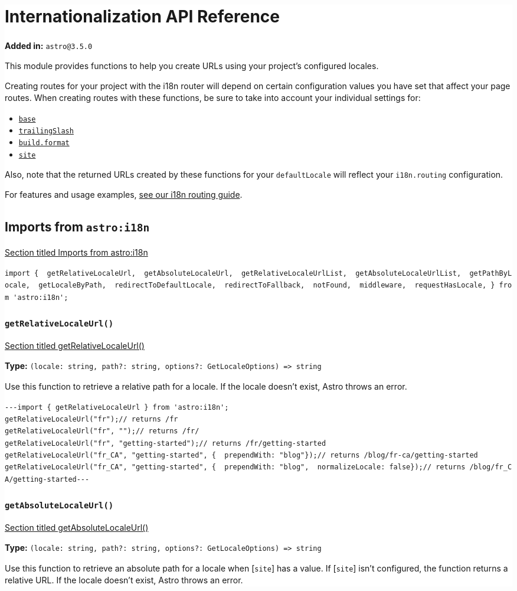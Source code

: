 Internationalization API Reference
==================================

**Added in:** `astro@3.5.0`

This module provides functions to help you create URLs using your project’s configured locales.

Creating routes for your project with the i18n router will depend on certain configuration values you have set that affect your page routes. When creating routes with these functions, be sure to take into account your individual settings for:

*   [`base`](/en/reference/configuration-reference/#base)
*   [`trailingSlash`](/en/reference/configuration-reference/#trailingslash)
*   [`build.format`](/en/reference/configuration-reference/#buildformat)
*   [`site`](/en/reference/configuration-reference/#site)

Also, note that the returned URLs created by these functions for your `defaultLocale` will reflect your `i18n.routing` configuration.

For features and usage examples, [see our i18n routing guide](/en/guides/internationalization/).

Imports from `astro:i18n`
-------------------------

[Section titled Imports from astro:i18n](#imports-from-astroi18n)

    import {  getRelativeLocaleUrl,  getAbsoluteLocaleUrl,  getRelativeLocaleUrlList,  getAbsoluteLocaleUrlList,  getPathByLocale,  getLocaleByPath,  redirectToDefaultLocale,  redirectToFallback,  notFound,  middleware,  requestHasLocale, } from 'astro:i18n';

### `getRelativeLocaleUrl()`

[Section titled getRelativeLocaleUrl()](#getrelativelocaleurl)

**Type:** `(locale: string, path?: string, options?: GetLocaleOptions) => string`

Use this function to retrieve a relative path for a locale. If the locale doesn’t exist, Astro throws an error.

    ---import { getRelativeLocaleUrl } from 'astro:i18n';
    getRelativeLocaleUrl("fr");// returns /fr
    getRelativeLocaleUrl("fr", "");// returns /fr/
    getRelativeLocaleUrl("fr", "getting-started");// returns /fr/getting-started
    getRelativeLocaleUrl("fr_CA", "getting-started", {  prependWith: "blog"});// returns /blog/fr-ca/getting-started
    getRelativeLocaleUrl("fr_CA", "getting-started", {  prependWith: "blog",  normalizeLocale: false});// returns /blog/fr_CA/getting-started---

### `getAbsoluteLocaleUrl()`

[Section titled getAbsoluteLocaleUrl()](#getabsolutelocaleurl)

**Type:** `(locale: string, path?: string, options?: GetLocaleOptions) => string`

Use this function to retrieve an absolute path for a locale when \[`site`\] has a value. If \[`site`\] isn’t configured, the function returns a relative URL. If the locale doesn’t exist, Astro throws an error.
